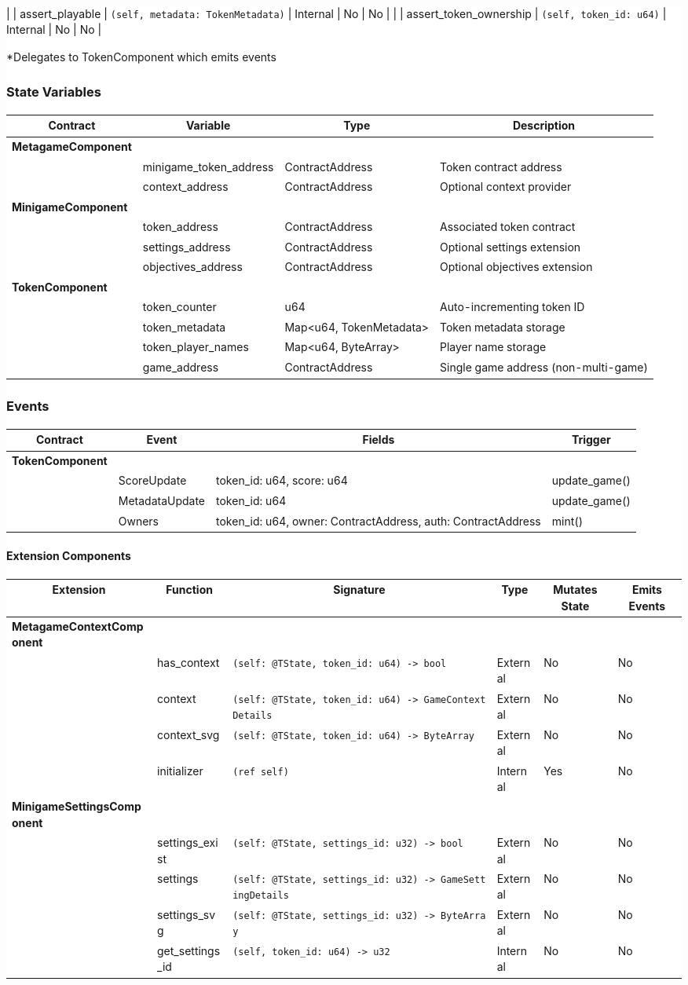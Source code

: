 | | assert_playable | `(self, metadata: TokenMetadata)` | Internal | No | No |
| | assert_token_ownership | `(self, token_id: u64)` | Internal | No | No |

*Delegates to TokenComponent which emits events

### State Variables

| Contract | Variable | Type | Description |
|----------|----------|------|-------------|
| **MetagameComponent** | | | |
| | minigame_token_address | ContractAddress | Token contract address |
| | context_address | ContractAddress | Optional context provider |
| **MinigameComponent** | | | |
| | token_address | ContractAddress | Associated token contract |
| | settings_address | ContractAddress | Optional settings extension |
| | objectives_address | ContractAddress | Optional objectives extension |
| **TokenComponent** | | | |
| | token_counter | u64 | Auto-incrementing token ID |
| | token_metadata | Map<u64, TokenMetadata> | Token metadata storage |
| | token_player_names | Map<u64, ByteArray> | Player name storage |
| | game_address | ContractAddress | Single game address (non-multi-game) |

### Events

| Contract | Event | Fields | Trigger |
|----------|-------|--------|---------|
| **TokenComponent** | | | |
| | ScoreUpdate | token_id: u64, score: u64 | update_game() |
| | MetadataUpdate | token_id: u64 | update_game() |
| | Owners | token_id: u64, owner: ContractAddress, auth: ContractAddress | mint() |

#### Extension Components

| Extension | Function | Signature | Type | Mutates State | Emits Events |
|-----------|----------|-----------|------|---------------|--------------|
| **MetagameContextComponent** | | | | | |
| | has_context | `(self: @TState, token_id: u64) -> bool` | External | No | No |
| | context | `(self: @TState, token_id: u64) -> GameContextDetails` | External | No | No |
| | context_svg | `(self: @TState, token_id: u64) -> ByteArray` | External | No | No |
| | initializer | `(ref self)` | Internal | Yes | No |
| **MinigameSettingsComponent** | | | | | |
| | settings_exist | `(self: @TState, settings_id: u32) -> bool` | External | No | No |
| | settings | `(self: @TState, settings_id: u32) -> GameSettingDetails` | External | No | No |
| | settings_svg | `(self: @TState, settings_id: u32) -> ByteArray` | External | No | No |
| | get_settings_id | `(self, token_id: u64) -> u32` | Internal | No | No |